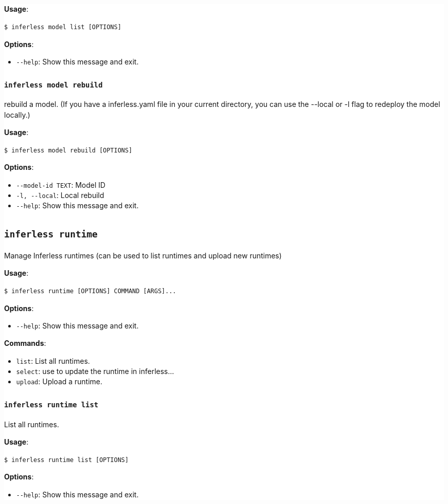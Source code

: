 **Usage**:

```console
$ inferless model list [OPTIONS]
```

**Options**:

- `--help`: Show this message and exit.

### `inferless model rebuild`

rebuild a model. (If you have a inferless.yaml file in your current directory, you can use the --local or -l flag to redeploy the model locally.)

**Usage**:

```console
$ inferless model rebuild [OPTIONS]
```

**Options**:

- `--model-id TEXT`: Model ID
- `-l, --local`: Local rebuild
- `--help`: Show this message and exit.

## `inferless runtime`

Manage Inferless runtimes (can be used to list runtimes and upload new runtimes)

**Usage**:

```console
$ inferless runtime [OPTIONS] COMMAND [ARGS]...
```

**Options**:

- `--help`: Show this message and exit.

**Commands**:

- `list`: List all runtimes.
- `select`: use to update the runtime in inferless...
- `upload`: Upload a runtime.

### `inferless runtime list`

List all runtimes.

**Usage**:

```console
$ inferless runtime list [OPTIONS]
```

**Options**:

- `--help`: Show this message and exit.

